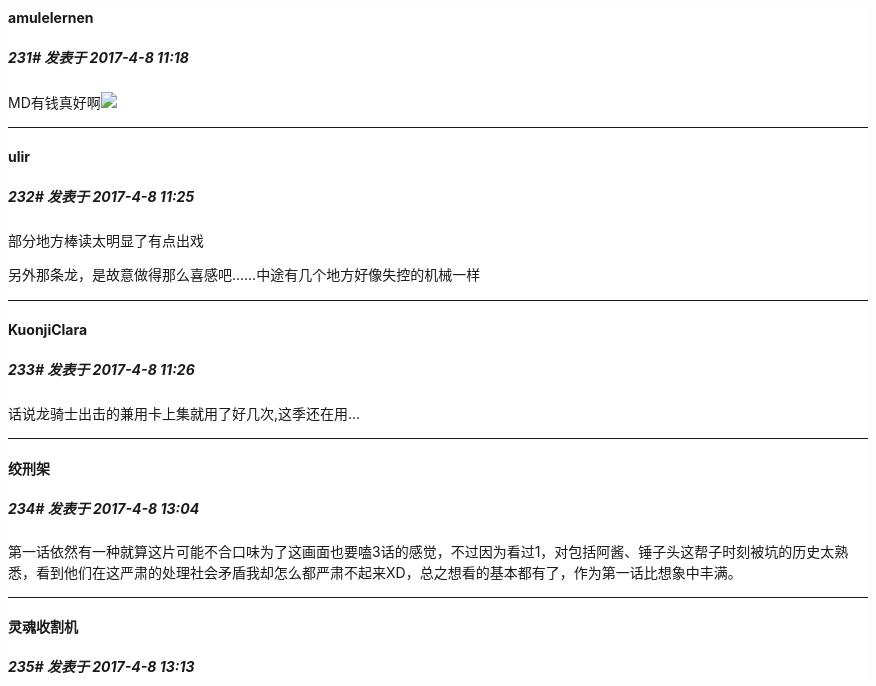 ####  amulelernen  
##### 231#       发表于 2017-4-8 11:18




MD有钱真好啊<img src="https://static.saraba1st.com/image/smiley/zdl/157.gif" referrerpolicy="no-referrer">







-----

####  ulir  
##### 232#       发表于 2017-4-8 11:25




部分地方棒读太明显了有点出戏


另外那条龙，是故意做得那么喜感吧……中途有几个地方好像失控的机械一样







-----

####  KuonjiClara  
##### 233#       发表于 2017-4-8 11:26




话说龙骑士出击的兼用卡上集就用了好几次,这季还在用...







-----

####  绞刑架  
##### 234#       发表于 2017-4-8 13:04




第一话依然有一种就算这片可能不合口味为了这画面也要嗑3话的感觉，不过因为看过1，对包括阿酱、锤子头这帮子时刻被坑的历史太熟悉，看到他们在这严肃的处理社会矛盾我却怎么都严肃不起来XD，总之想看的基本都有了，作为第一话比想象中丰满。







-----

####  灵魂收割机  
##### 235#       发表于 2017-4-8 13:13
